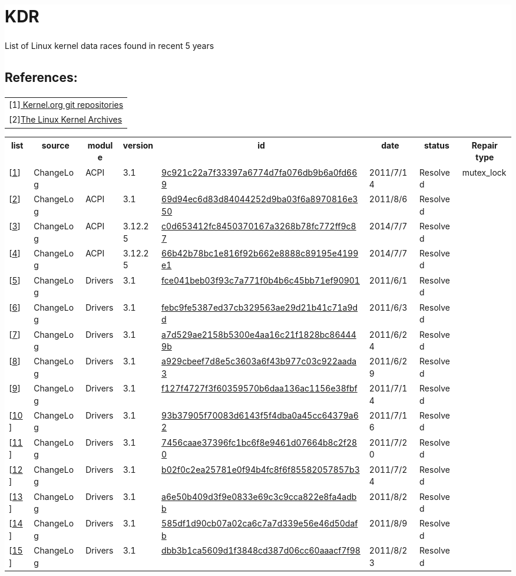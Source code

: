 # KDR
List of Linux kernel data races found in recent 5 years
<br>
<h2>References:</h2>
<table>
<tr><td>
[1]<a href="https://git.kernel.org/cgit/linux/kernel/git/torvalds/linux.git/"> Kernel.org git repositories </a>
<tr><td>
[2]<a href="https://www.kernel.org">The Linux Kernel Archives</a>

</table>

<table>
    <tr> <th> list                      <th> source          <th> module         <th> version       <th> id     <th> date <th>status <th> Repair type

<tr><td>[<a href='#c1'>1</a>]<td>ChangeLog<td>ACPI<td>3.1<td><a href='https://git.kernel.org/cgit/linux/kernel/git/torvalds/linux.git/commit/?id=9c921c22a7f33397a6774d7fa076db9b6a0fd669'>9c921c22a7f33397a6774d7fa076db9b6a0fd669</a><td>2011/7/14<td>Resolved<td> mutex_lock
<tr><td>[<a href='#c2'>2</a>]<td>ChangeLog<td>ACPI<td>3.1<td><a href='https://git.kernel.org/cgit/linux/kernel/git/torvalds/linux.git/commit/?id=69d94ec6d83d84044252d9ba03f6a8970816e350'>69d94ec6d83d84044252d9ba03f6a8970816e350</a><td>2011/8/6<td>Resolved
<tr><td>[<a href='#c3'>3</a>]<td>ChangeLog<td>ACPI<td>3.12.25<td><a href='https://git.kernel.org/cgit/linux/kernel/git/torvalds/linux.git/commit/?id=c0d653412fc8450370167a3268b78fc772ff9c87'>c0d653412fc8450370167a3268b78fc772ff9c87</a><td>2014/7/7<td>Resolved
<tr><td>[<a href='#c4'>4</a>]<td>ChangeLog<td>ACPI<td>3.12.25<td><a href='https://git.kernel.org/cgit/linux/kernel/git/torvalds/linux.git/commit/?id=66b42b78bc1e816f92b662e8888c89195e4199e1'>66b42b78bc1e816f92b662e8888c89195e4199e1</a><td>2014/7/7<td>Resolved
<tr><td>[<a href='#c5'>5</a>]<td>ChangeLog<td>Drivers<td>3.1<td><a href='https://git.kernel.org/cgit/linux/kernel/git/torvalds/linux.git/commit/?id=fce041beb03f93c7a771f0b4b6c45bb71ef90901'>fce041beb03f93c7a771f0b4b6c45bb71ef90901</a><td>2011/6/1<td>Resolved
<tr><td>[<a href='#c6'>6</a>]<td>ChangeLog<td>Drivers<td>3.1<td><a href='https://git.kernel.org/cgit/linux/kernel/git/torvalds/linux.git/commit/?id=febc9fe5387ed37cb329563ae29d21b41c71a9dd'>febc9fe5387ed37cb329563ae29d21b41c71a9dd</a><td>2011/6/3<td>Resolved
<tr><td>[<a href='#c7'>7</a>]<td>ChangeLog<td>Drivers<td>3.1<td><a href='https://git.kernel.org/cgit/linux/kernel/git/torvalds/linux.git/commit/?id=a7d529ae2158b5300e4aa16c21f1828bc864449b'>a7d529ae2158b5300e4aa16c21f1828bc864449b</a><td>2011/6/24<td>Resolved
<tr><td>[<a href='#c8'>8</a>]<td>ChangeLog<td>Drivers<td>3.1<td><a href='https://git.kernel.org/cgit/linux/kernel/git/torvalds/linux.git/commit/?id=a929cbeef7d8e5c3603a6f43b977c03c922aada3'>a929cbeef7d8e5c3603a6f43b977c03c922aada3</a><td>2011/6/29<td>Resolved
<tr><td>[<a href='#c9'>9</a>]<td>ChangeLog<td>Drivers<td>3.1<td><a href='https://git.kernel.org/cgit/linux/kernel/git/torvalds/linux.git/commit/?id=f127f4727f3f60359570b6daa136ac1156e38fbf'>f127f4727f3f60359570b6daa136ac1156e38fbf</a><td>2011/7/14<td>Resolved
<tr><td>[<a href='#c10'>10</a>]<td>ChangeLog<td>Drivers<td>3.1<td><a href='https://git.kernel.org/cgit/linux/kernel/git/torvalds/linux.git/commit/?id=93b37905f70083d6143f5f4dba0a45cc64379a62'>93b37905f70083d6143f5f4dba0a45cc64379a62</a><td>2011/7/16<td>Resolved
<tr><td>[<a href='#c11'>11</a>]<td>ChangeLog<td>Drivers<td>3.1<td><a href='https://git.kernel.org/cgit/linux/kernel/git/torvalds/linux.git/commit/?id=7456caae37396fc1bc6f8e9461d07664b8c2f280'>7456caae37396fc1bc6f8e9461d07664b8c2f280</a><td>2011/7/20<td>Resolved
<tr><td>[<a href='#c12'>12</a>]<td>ChangeLog<td>Drivers<td>3.1<td><a href='https://git.kernel.org/cgit/linux/kernel/git/torvalds/linux.git/commit/?id=b02f0c2ea25781e0f94b4fc8f6f85582057857b3'>b02f0c2ea25781e0f94b4fc8f6f85582057857b3</a><td>2011/7/24<td>Resolved
<tr><td>[<a href='#c13'>13</a>]<td>ChangeLog<td>Drivers<td>3.1<td><a href='https://git.kernel.org/cgit/linux/kernel/git/torvalds/linux.git/commit/?id=a6e50b409d3f9e0833e69c3c9cca822e8fa4adbb'>a6e50b409d3f9e0833e69c3c9cca822e8fa4adbb</a><td>2011/8/2<td>Resolved
<tr><td>[<a href='#c14'>14</a>]<td>ChangeLog<td>Drivers<td>3.1<td><a href='https://git.kernel.org/cgit/linux/kernel/git/torvalds/linux.git/commit/?id=585df1d90cb07a02ca6c7a7d339e56e46d50dafb'>585df1d90cb07a02ca6c7a7d339e56e46d50dafb</a><td>2011/8/9<td>Resolved
<tr><td>[<a href='#c15'>15</a>]<td>ChangeLog<td>Drivers<td>3.1<td><a href='https://git.kernel.org/cgit/linux/kernel/git/torvalds/linux.git/commit/?id=dbb3b1ca5609d1f3848cd387d06cc60aaacf7f98'>dbb3b1ca5609d1f3848cd387d06cc60aaacf7f98</a><td>2011/8/23<td>Resolved